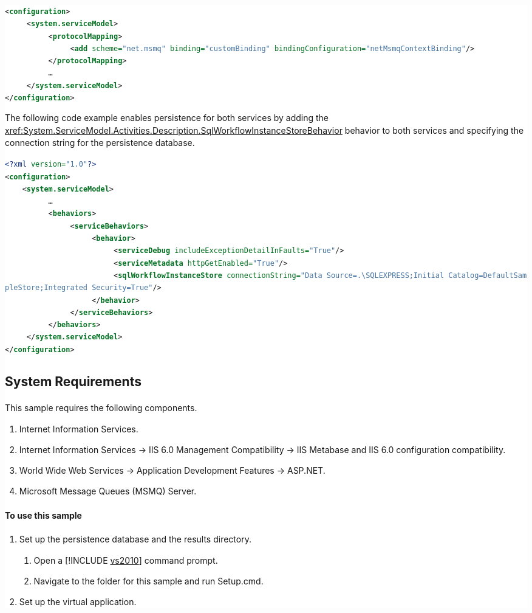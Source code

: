```xml  
<configuration>  
     <system.serviceModel>  
          <protocolMapping>  
               <add scheme="net.msmq" binding="customBinding" bindingConfiguration="netMsmqContextBinding"/>  
          </protocolMapping>  
          …  
     </system.serviceModel>  
</configuration>  
```  
  
 The following code example enables persistence for both services by adding the <xref:System.ServiceModel.Activities.Description.SqlWorkflowInstanceStoreBehavior> behavior to both services and specifying the connection string for the persistence database.  
  
```xml  
<?xml version="1.0"?>  
<configuration>  
    <system.serviceModel>  
          …  
          <behaviors>  
               <serviceBehaviors>  
                    <behavior>  
                         <serviceDebug includeExceptionDetailInFaults="True"/>  
                         <serviceMetadata httpGetEnabled="True"/>  
                         <sqlWorkflowInstanceStore connectionString="Data Source=.\SQLEXPRESS;Initial Catalog=DefaultSampleStore;Integrated Security=True"/>  
                    </behavior>  
               </serviceBehaviors>  
          </behaviors>  
     </system.serviceModel>  
</configuration>  
```  
  
## System Requirements  
 This sample requires the following components.  
  
1.  Internet Information Services.  
  
2.  Internet Information Services -> IIS 6.0 Management Compatibility -> IIS Metabase and IIS 6.0 configuration compatibility.  
  
3.  World Wide Web Services -> Application Development Features -> ASP.NET.  
  
4.  Microsoft Message Queues (MSMQ) Server.  
  
#### To use this sample  
  
1. Set up the persistence database and the results directory.  
  
   1. Open a [!INCLUDE [vs2010](../../../../includes/vs2010-md.md)] command prompt.  
  
   2. Navigate to the folder for this sample and run Setup.cmd.  
  
2. Set up the virtual application.  
  
